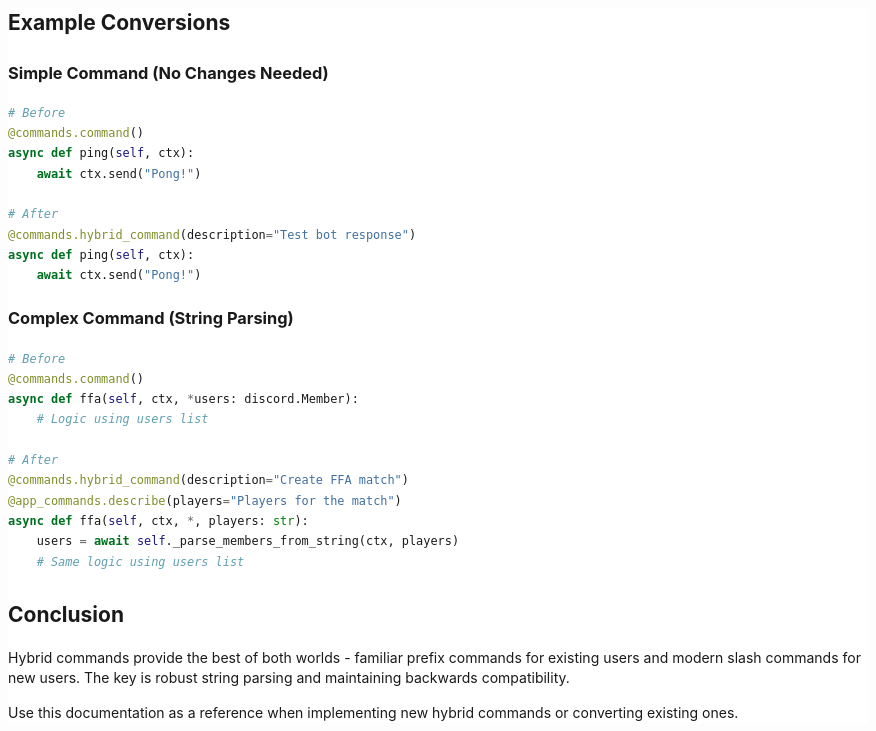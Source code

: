 ## Example Conversions

### Simple Command (No Changes Needed)
```python
# Before
@commands.command()
async def ping(self, ctx):
    await ctx.send("Pong!")

# After
@commands.hybrid_command(description="Test bot response")
async def ping(self, ctx):
    await ctx.send("Pong!")
```

### Complex Command (String Parsing)
```python
# Before
@commands.command()
async def ffa(self, ctx, *users: discord.Member):
    # Logic using users list

# After
@commands.hybrid_command(description="Create FFA match")
@app_commands.describe(players="Players for the match")
async def ffa(self, ctx, *, players: str):
    users = await self._parse_members_from_string(ctx, players)
    # Same logic using users list
```

## Conclusion

Hybrid commands provide the best of both worlds - familiar prefix commands for existing users and modern slash commands for new users. The key is robust string parsing and maintaining backwards compatibility.

Use this documentation as a reference when implementing new hybrid commands or converting existing ones.